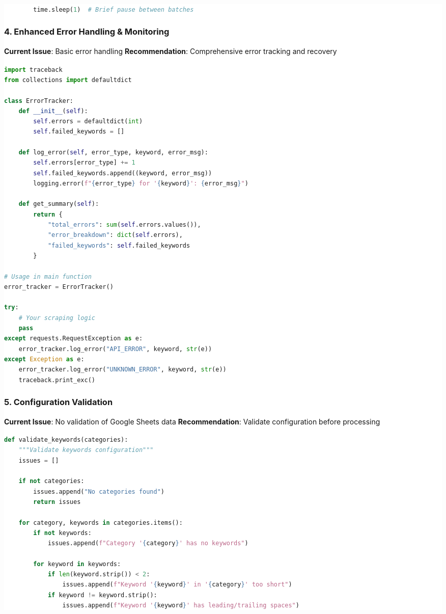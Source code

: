 ```python
        time.sleep(1)  # Brief pause between batches
```

### 4. **Enhanced Error Handling & Monitoring**

**Current Issue**: Basic error handling
**Recommendation**: Comprehensive error tracking and recovery

```python
import traceback
from collections import defaultdict

class ErrorTracker:
    def __init__(self):
        self.errors = defaultdict(int)
        self.failed_keywords = []
    
    def log_error(self, error_type, keyword, error_msg):
        self.errors[error_type] += 1
        self.failed_keywords.append((keyword, error_msg))
        logging.error(f"{error_type} for '{keyword}': {error_msg}")
    
    def get_summary(self):
        return {
            "total_errors": sum(self.errors.values()),
            "error_breakdown": dict(self.errors),
            "failed_keywords": self.failed_keywords
        }

# Usage in main function
error_tracker = ErrorTracker()

try:
    # Your scraping logic
    pass
except requests.RequestException as e:
    error_tracker.log_error("API_ERROR", keyword, str(e))
except Exception as e:
    error_tracker.log_error("UNKNOWN_ERROR", keyword, str(e))
    traceback.print_exc()
```

### 5. **Configuration Validation**

**Current Issue**: No validation of Google Sheets data
**Recommendation**: Validate configuration before processing

```python
def validate_keywords(categories):
    """Validate keywords configuration"""
    issues = []
    
    if not categories:
        issues.append("No categories found")
        return issues
    
    for category, keywords in categories.items():
        if not keywords:
            issues.append(f"Category '{category}' has no keywords")
        
        for keyword in keywords:
            if len(keyword.strip()) < 2:
                issues.append(f"Keyword '{keyword}' in '{category}' too short")
            if keyword != keyword.strip():
                issues.append(f"Keyword '{keyword}' has leading/trailing spaces")
```